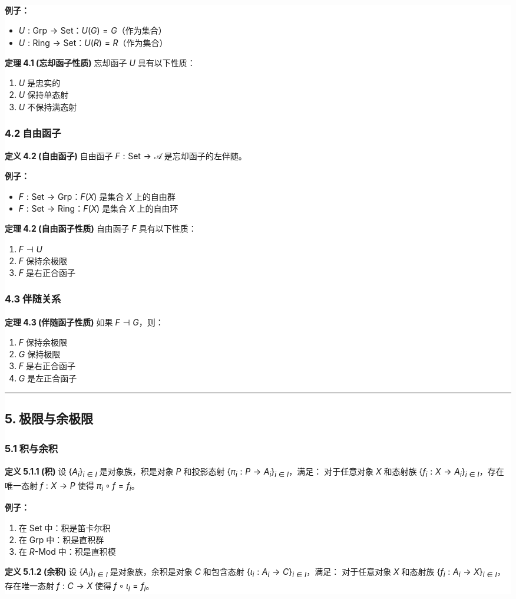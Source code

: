 **例子：**

- $U: \text{Grp} \to \text{Set}$：$U(G) = G$（作为集合）
- $U: \text{Ring} \to \text{Set}$：$U(R) = R$（作为集合）

**定理 4.1 (忘却函子性质)**
忘却函子 $U$ 具有以下性质：

1. $U$ 是忠实的
2. $U$ 保持单态射
3. $U$ 不保持满态射

### 4.2 自由函子

**定义 4.2 (自由函子)**
自由函子 $F: \text{Set} \to \mathcal{A}$ 是忘却函子的左伴随。

**例子：**

- $F: \text{Set} \to \text{Grp}$：$F(X)$ 是集合 $X$ 上的自由群
- $F: \text{Set} \to \text{Ring}$：$F(X)$ 是集合 $X$ 上的自由环

**定理 4.2 (自由函子性质)**
自由函子 $F$ 具有以下性质：

1. $F \dashv U$
2. $F$ 保持余极限
3. $F$ 是右正合函子

### 4.3 伴随关系

**定理 4.3 (伴随函子性质)**
如果 $F \dashv G$，则：

1. $F$ 保持余极限
2. $G$ 保持极限
3. $F$ 是右正合函子
4. $G$ 是左正合函子

---

## 5. 极限与余极限

### 5.1 积与余积

**定义 5.1.1 (积)**
设 $\{A_i\}_{i \in I}$ 是对象族，积是对象 $P$ 和投影态射 $\{\pi_i: P \to A_i\}_{i \in I}$，满足：
对于任意对象 $X$ 和态射族 $\{f_i: X \to A_i\}_{i \in I}$，存在唯一态射 $f: X \to P$ 使得 $\pi_i \circ f = f_i$。

**例子：**

1. 在 $\text{Set}$ 中：积是笛卡尔积
2. 在 $\text{Grp}$ 中：积是直积群
3. 在 $R\text{-Mod}$ 中：积是直积模

**定义 5.1.2 (余积)**
设 $\{A_i\}_{i \in I}$ 是对象族，余积是对象 $C$ 和包含态射 $\{\iota_i: A_i \to C\}_{i \in I}$，满足：
对于任意对象 $X$ 和态射族 $\{f_i: A_i \to X\}_{i \in I}$，存在唯一态射 $f: C \to X$ 使得 $f \circ \iota_i = f_i$。
